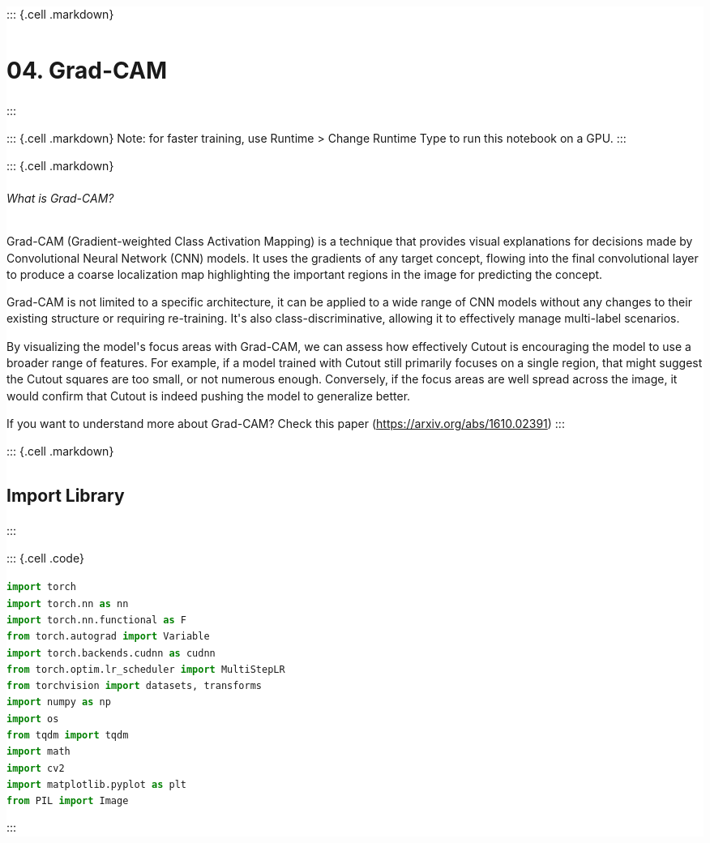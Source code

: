 
::: {.cell .markdown}
# 04. Grad-CAM
:::

::: {.cell .markdown}
Note: for faster training, use Runtime > Change Runtime Type to run this notebook on a GPU.
:::

::: {.cell .markdown}
###### What is Grad-CAM?
Grad-CAM (Gradient-weighted Class Activation Mapping) is a technique that provides visual explanations for decisions made by Convolutional Neural Network (CNN) models. It uses the gradients of any target concept, flowing into the final convolutional layer to produce a coarse localization map highlighting the important regions in the image for predicting the concept.

Grad-CAM is not limited to a specific architecture, it can be applied to a wide range of CNN models without any changes to their existing structure or requiring re-training. It's also class-discriminative, allowing it to effectively manage multi-label scenarios.

By visualizing the model's focus areas with Grad-CAM, we can assess how effectively Cutout is encouraging the model to use a broader range of features. For example, if a model trained with Cutout still primarily focuses on a single region, that might suggest the Cutout squares are too small, or not numerous enough. Conversely, if the focus areas are well spread across the image, it would confirm that Cutout is indeed pushing the model to generalize better.

If you want to understand more about Grad-CAM? Check this paper (https://arxiv.org/abs/1610.02391)
:::


::: {.cell .markdown}

## Import Library

:::


::: {.cell .code}
```python
import torch
import torch.nn as nn
import torch.nn.functional as F
from torch.autograd import Variable
import torch.backends.cudnn as cudnn
from torch.optim.lr_scheduler import MultiStepLR
from torchvision import datasets, transforms
import numpy as np
import os
from tqdm import tqdm
import math
import cv2
import matplotlib.pyplot as plt
from PIL import Image
```
:::
